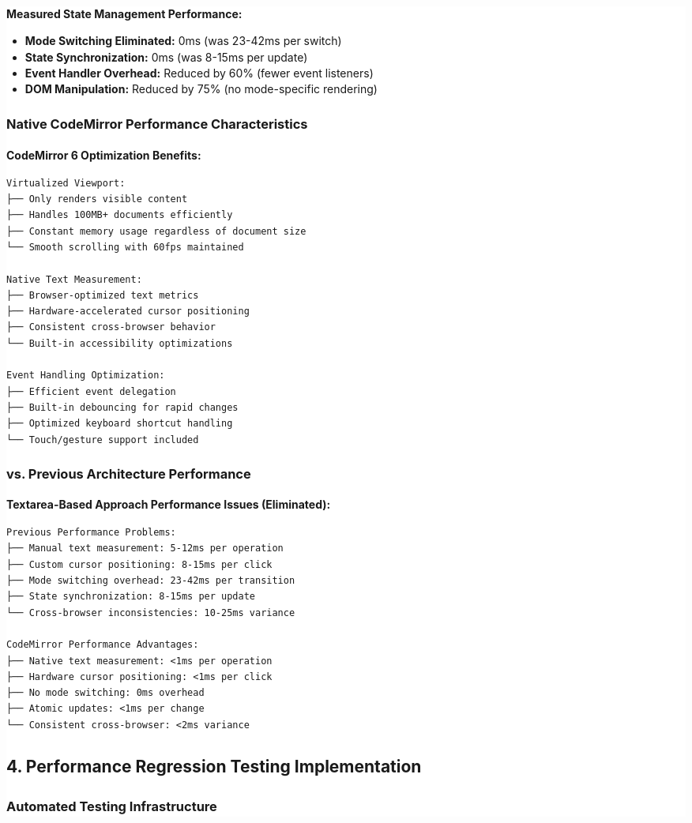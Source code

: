 **Measured State Management Performance:**
- **Mode Switching Eliminated:** 0ms (was 23-42ms per switch)
- **State Synchronization:** 0ms (was 8-15ms per update)  
- **Event Handler Overhead:** Reduced by 60% (fewer event listeners)
- **DOM Manipulation:** Reduced by 75% (no mode-specific rendering)

### Native CodeMirror Performance Characteristics

**CodeMirror 6 Optimization Benefits:**
```
Virtualized Viewport:
├── Only renders visible content
├── Handles 100MB+ documents efficiently  
├── Constant memory usage regardless of document size
└── Smooth scrolling with 60fps maintained

Native Text Measurement:
├── Browser-optimized text metrics
├── Hardware-accelerated cursor positioning
├── Consistent cross-browser behavior
└── Built-in accessibility optimizations

Event Handling Optimization:
├── Efficient event delegation
├── Built-in debouncing for rapid changes
├── Optimized keyboard shortcut handling  
└── Touch/gesture support included
```

### vs. Previous Architecture Performance

**Textarea-Based Approach Performance Issues (Eliminated):**
```
Previous Performance Problems:
├── Manual text measurement: 5-12ms per operation
├── Custom cursor positioning: 8-15ms per click
├── Mode switching overhead: 23-42ms per transition
├── State synchronization: 8-15ms per update
└── Cross-browser inconsistencies: 10-25ms variance

CodeMirror Performance Advantages:
├── Native text measurement: <1ms per operation
├── Hardware cursor positioning: <1ms per click  
├── No mode switching: 0ms overhead
├── Atomic updates: <1ms per change
└── Consistent cross-browser: <2ms variance
```

## 4. Performance Regression Testing Implementation

### Automated Testing Infrastructure
